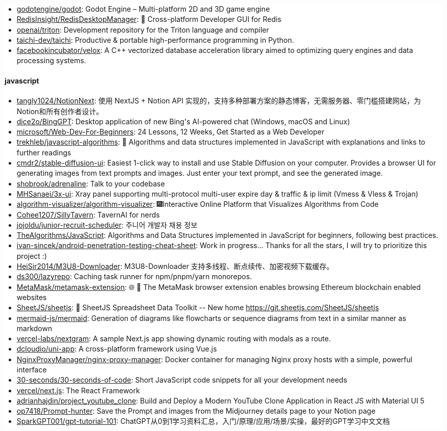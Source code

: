 * [godotengine/godot](https://github.com/godotengine/godot): Godot Engine – Multi-platform 2D and 3D game engine
* [RedisInsight/RedisDesktopManager](https://github.com/RedisInsight/RedisDesktopManager): 🔧 Cross-platform Developer GUI for Redis
* [openai/triton](https://github.com/openai/triton): Development repository for the Triton language and compiler
* [taichi-dev/taichi](https://github.com/taichi-dev/taichi): Productive & portable high-performance programming in Python.
* [facebookincubator/velox](https://github.com/facebookincubator/velox): A C++ vectorized database acceleration library aimed to optimizing query engines and data processing systems.

#### javascript
* [tangly1024/NotionNext](https://github.com/tangly1024/NotionNext): 使用 NextJS + Notion API 实现的，支持多种部署方案的静态博客，无需服务器、零门槛搭建网站，为Notion和所有创作者设计。
* [dice2o/BingGPT](https://github.com/dice2o/BingGPT): Desktop application of new Bing's AI-powered chat (Windows, macOS and Linux)
* [microsoft/Web-Dev-For-Beginners](https://github.com/microsoft/Web-Dev-For-Beginners): 24 Lessons, 12 Weeks, Get Started as a Web Developer
* [trekhleb/javascript-algorithms](https://github.com/trekhleb/javascript-algorithms): 📝 Algorithms and data structures implemented in JavaScript with explanations and links to further readings
* [cmdr2/stable-diffusion-ui](https://github.com/cmdr2/stable-diffusion-ui): Easiest 1-click way to install and use Stable Diffusion on your computer. Provides a browser UI for generating images from text prompts and images. Just enter your text prompt, and see the generated image.
* [shobrook/adrenaline](https://github.com/shobrook/adrenaline): Talk to your codebase
* [MHSanaei/3x-ui](https://github.com/MHSanaei/3x-ui): Xray panel supporting multi-protocol multi-user expire day & traffic & ip limit (Vmess & Vless & Trojan)
* [algorithm-visualizer/algorithm-visualizer](https://github.com/algorithm-visualizer/algorithm-visualizer): 🎆Interactive Online Platform that Visualizes Algorithms from Code
* [Cohee1207/SillyTavern](https://github.com/Cohee1207/SillyTavern): TavernAI for nerds
* [jojoldu/junior-recruit-scheduler](https://github.com/jojoldu/junior-recruit-scheduler): 주니어 개발자 채용 정보
* [TheAlgorithms/JavaScript](https://github.com/TheAlgorithms/JavaScript): Algorithms and Data Structures implemented in JavaScript for beginners, following best practices.
* [ivan-sincek/android-penetration-testing-cheat-sheet](https://github.com/ivan-sincek/android-penetration-testing-cheat-sheet): Work in progress... Thanks for all the stars, I will try to prioritize this project :)
* [HeiSir2014/M3U8-Downloader](https://github.com/HeiSir2014/M3U8-Downloader): M3U8-Downloader 支持多线程、断点续传、加密视频下载缓存。
* [ds300/lazyrepo](https://github.com/ds300/lazyrepo): Caching task runner for npm/pnpm/yarn monorepos.
* [MetaMask/metamask-extension](https://github.com/MetaMask/metamask-extension): 🌐 🔌 The MetaMask browser extension enables browsing Ethereum blockchain enabled websites
* [SheetJS/sheetjs](https://github.com/SheetJS/sheetjs): 📗 SheetJS Spreadsheet Data Toolkit -- New home https://git.sheetjs.com/SheetJS/sheetjs
* [mermaid-js/mermaid](https://github.com/mermaid-js/mermaid): Generation of diagrams like flowcharts or sequence diagrams from text in a similar manner as markdown
* [vercel-labs/nextgram](https://github.com/vercel-labs/nextgram): A sample Next.js app showing dynamic routing with modals as a route.
* [dcloudio/uni-app](https://github.com/dcloudio/uni-app): A cross-platform framework using Vue.js
* [NginxProxyManager/nginx-proxy-manager](https://github.com/NginxProxyManager/nginx-proxy-manager): Docker container for managing Nginx proxy hosts with a simple, powerful interface
* [30-seconds/30-seconds-of-code](https://github.com/30-seconds/30-seconds-of-code): Short JavaScript code snippets for all your development needs
* [vercel/next.js](https://github.com/vercel/next.js): The React Framework
* [adrianhajdin/project_youtube_clone](https://github.com/adrianhajdin/project_youtube_clone): Build and Deploy a Modern YouTube Clone Application in React JS with Material UI 5
* [op7418/Prompt-hunter](https://github.com/op7418/Prompt-hunter): Save the Prompt and images from the Midjourney details page to your Notion page
* [SparkGPT001/gpt-tutorial-101](https://github.com/SparkGPT001/gpt-tutorial-101): ChatGPT从0到1学习资料汇总，入门/原理/应用/场景/实操，最好的GPT学习中文文档
